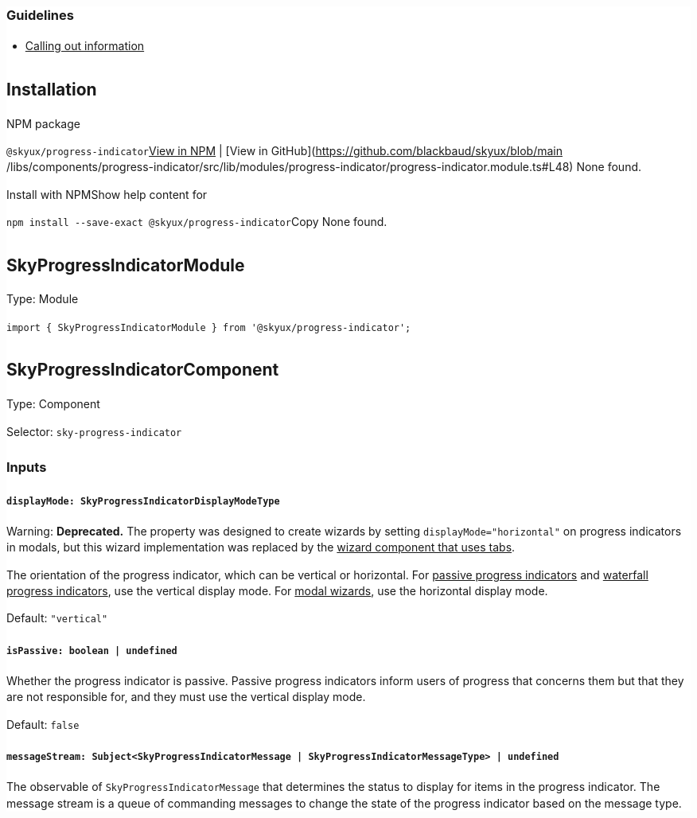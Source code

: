 ### Guidelines

*   [Calling out information](/skyux/design/guidelines/call-out-info.md)

 Installation
-------------

NPM package

`@skyux/progress-indicator`[View in NPM](https://www.npmjs.com/package/@skyux/progress-indicator) | [View in GitHub](https://github.com/blackbaud/skyux/blob/main
/libs/components/progress-indicator/src/lib/modules/progress-indicator/progress-indicator.module.ts#L48) None found.

Install with NPMShow help content for

`npm install --save-exact @skyux/progress-indicator`Copy None found.

 SkyProgressIndicatorModule
---------------------------

Type: Module

`import { SkyProgressIndicatorModule } from '@skyux/progress-indicator';`

 SkyProgressIndicatorComponent
------------------------------

Type: Component

Selector: `sky-progress-indicator`

### Inputs

#### `displayMode: SkyProgressIndicatorDisplayModeType`

Warning: **Deprecated.** The property was designed to create wizards by setting `displayMode="horizontal"` on progress indicators in modals, but this wizard implementation was replaced by the [wizard component that uses tabs](/skyux/components/tabs-wizard.md).

The orientation of the progress indicator, which can be vertical or horizontal. For [passive progress indicators](/skyux/components/progress-indicator-passive.md) and [waterfall progress indicators](/skyux/components/progress-indicator-waterfall.md), use the vertical display mode. For [modal wizards](/skyux/components/progress-indicator-wizard.md), use the horizontal display mode.

Default: `"vertical"`

#### `isPassive: boolean | undefined`

Whether the progress indicator is passive. Passive progress indicators inform users of progress that concerns them but that they are not responsible for, and they must use the vertical display mode.

Default: `false`

#### `messageStream: Subject<SkyProgressIndicatorMessage | SkyProgressIndicatorMessageType> | undefined`

The observable of `SkyProgressIndicatorMessage` that determines the status to display for items in the progress indicator. The message stream is a queue of commanding messages to change the state of the progress indicator based on the message type.
